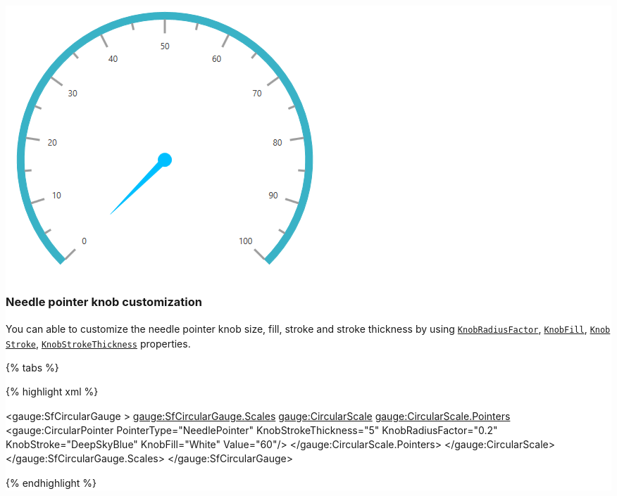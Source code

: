 ![Pointers - Circular Gauge](Pointers_images/Pointers_img3.png)

### Needle pointer knob customization

You can able to customize the needle pointer knob size, fill, stroke and stroke thickness by using [`KnobRadiusFactor`](https://help.syncfusion.com/cr/wpf/Syncfusion.UI.Xaml.Gauges.CircularPointer.html#Syncfusion_UI_Xaml_Gauges_CircularPointer_KnobRadiusFactor), [`KnobFill`](https://help.syncfusion.com/cr/wpf/Syncfusion.UI.Xaml.Gauges.CircularPointer.html#Syncfusion_UI_Xaml_Gauges_CircularPointer_KnobFill), [`KnobStroke`](https://help.syncfusion.com/cr/wpf/Syncfusion.UI.Xaml.Gauges.CircularPointer.html#Syncfusion_UI_Xaml_Gauges_CircularPointer_KnobStroke), [`KnobStrokeThickness`](https://help.syncfusion.com/cr/wpf/Syncfusion.UI.Xaml.Gauges.CircularPointer.html#Syncfusion_UI_Xaml_Gauges_CircularPointer_KnobStrokeThickness) properties. 

{% tabs %}

{% highlight xml %}

   <gauge:SfCircularGauge >
            <gauge:SfCircularGauge.Scales>
                <gauge:CircularScale>
                    <gauge:CircularScale.Pointers>
                        <gauge:CircularPointer PointerType="NeedlePointer" 
                                               KnobStrokeThickness="5"
                                               KnobRadiusFactor="0.2"
                                               KnobStroke="DeepSkyBlue"
                                               KnobFill="White"
                                               Value="60"/>
                    </gauge:CircularScale.Pointers>
                </gauge:CircularScale>
            </gauge:SfCircularGauge.Scales>
        </gauge:SfCircularGauge>

{% endhighlight %}
